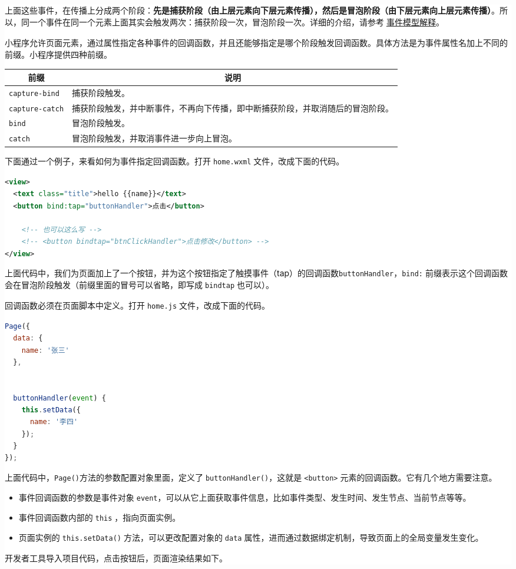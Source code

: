 上面这些事件，在传播上分成两个阶段：**先是捕获阶段（由上层元素向下层元素传播），然后是冒泡阶段（由下层元素向上层元素传播）**。所以，同一个事件在同一个元素上面其实会触发两次：捕获阶段一次，冒泡阶段一次。详细的介绍，请参考 [事件模型解释](https://wangdoc.com/javascript/events/model.html#%E4%BA%8B%E4%BB%B6%E7%9A%84%E4%BC%A0%E6%92%AD)。

小程序允许页面元素，通过属性指定各种事件的回调函数，并且还能够指定是哪个阶段触发回调函数。具体方法是为事件属性名加上不同的前缀。小程序提供四种前缀。

前缀 | 说明
---|---
`capture-bind`| 捕获阶段触发。
`capture-catch`| 捕获阶段触发，并中断事件，不再向下传播，即中断捕获阶段，并取消随后的冒泡阶段。
`bind` | 冒泡阶段触发。
`catch` | 冒泡阶段触发，并取消事件进一步向上冒泡。

下面通过一个例子，来看如何为事件指定回调函数。打开 `home.wxml` 文件，改成下面的代码。

```xml
<view>
  <text class="title">hello {{name}}</text>
  <button bind:tap="buttonHandler">点击</button>
  
  	<!-- 也可以这么写 -->
	<!-- <button bindtap="btnClickHandler">点击修改</button> -->
</view>
```

上面代码中，我们为页面加上了一个按钮，并为这个按钮指定了触摸事件（tap）的回调函数`buttonHandler`，`bind:` 前缀表示这个回调函数会在冒泡阶段触发（前缀里面的冒号可以省略，即写成 `bindtap` 也可以）。

回调函数必须在页面脚本中定义。打开 `home.js` 文件，改成下面的代码。

```js
Page({
  data: {
    name: '张三'
  },
  
  
  buttonHandler(event) {
    this.setData({
      name: '李四'
    });
  }
});
```

上面代码中，`Page()`方法的参数配置对象里面，定义了 `buttonHandler()`，这就是 `<button>` 元素的回调函数。它有几个地方需要注意。

* 事件回调函数的参数是事件对象 `event`，可以从它上面获取事件信息，比如事件类型、发生时间、发生节点、当前节点等等。

* 事件回调函数内部的 `this` ，指向页面实例。

* 页面实例的 `this.setData()` 方法，可以更改配置对象的 `data` 属性，进而通过数据绑定机制，导致页面上的全局变量发生变化。

开发者工具导入项目代码，点击按钮后，页面渲染结果如下。

